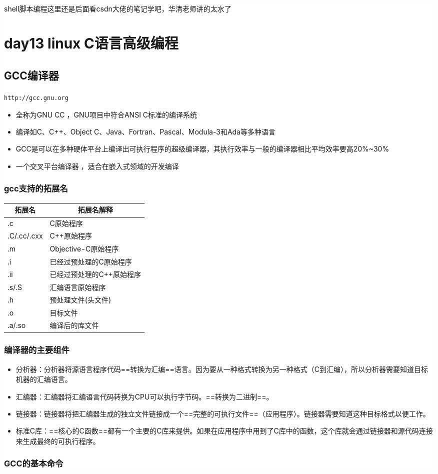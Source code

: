

shell脚本编程这里还是后面看csdn大佬的笔记学吧，华清老师讲的太水了







# day13 linux C语言高级编程

## GCC编译器

```html
http://gcc.gnu.org
```

- 全称为GNU CC ，GNU项目中符合ANSI C标准的编译系统  

- 编译如C、C++、Object C、Java、Fortran、Pascal、Modula-3和Ada等多种语言

- GCC是可以在多种硬体平台上编译出可执行程序的超级编译器，其执行效率与一般的编译器相比平均效率要高20%~30%

- 一个交叉平台编译器 ，适合在嵌入式领域的开发编译 

### gcc支持的拓展名 

| 拓展名      | 拓展名解释                |
| ----------- | ------------------------- |
| .c          | C原始程序                 |
| .C/.cc/.cxx | C++原始程序               |
| .m          | Objective-C原始程序       |
| .i          | 已经过预处理的C原始程序   |
| .ii         | 已经过预处理的C++原始程序 |
| .s/.S       | 汇编语言原始程序          |
| .h          | 预处理文件(头文件)        |
| .o          | 目标文件                  |
| .a/.so      | 编译后的库文件            |

### 编译器的主要组件

- 分析器：分析器将源语言程序代码==转换为汇编==语言。因为要从一种格式转换为另一种格式（C到汇编），所以分析器需要知道目标机器的汇编语言。

- 汇编器：汇编器将汇编语言代码转换为CPU可以执行字节码。==转换为二进制==。

- 链接器：链接器将把汇编器生成的独立文件链接成一个==完整的可执行文件==（应用程序）。链接器需要知道这种目标格式以便工作。

- 标准C库：==核心的C函数==都有一个主要的C库来提供。如果在应用程序中用到了C库中的函数，这个库就会通过链接器和源代码连接来生成最终的可执行程序。

### GCC的基本命令
